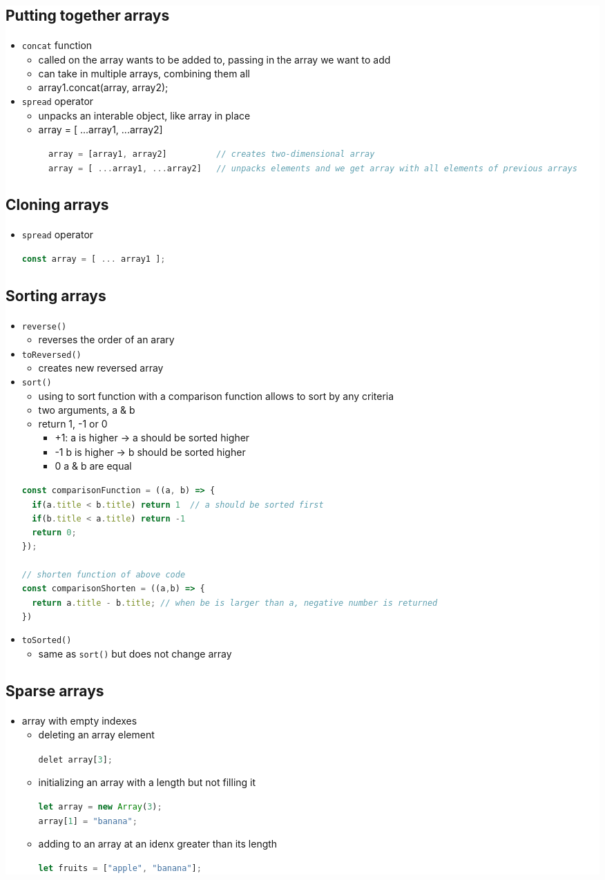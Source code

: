 ## Putting together arrays
- `concat` function
  - called on the array wants to be added to, passing in the array we want to add
  - can take in multiple arrays, combining them all
  - array1.concat(array, array2);
- `spread` operator
  - unpacks an interable object, like array in place
  - array = [ ...array1, ...array2]
    ```js
      array = [array1, array2]          // creates two-dimensional array
      array = [ ...array1, ...array2]   // unpacks elements and we get array with all elements of previous arrays
    ```

## Cloning arrays
- `spread` operator
  ```js
  const array = [ ... array1 ];
  ```

## Sorting arrays
- `reverse()`
  - reverses the order of an arary
- `toReversed()`
  - creates new reversed array
- `sort()`
  - using to sort function with a comparison function allows to sort by any criteria
  - two arguments, a & b 
  - return 1, -1 or 0
    - +1: a is higher -> a should be sorted higher
    - -1 b is higher -> b should be sorted higher
    - 0 a & b are equal
  ```js
  const comparisonFunction = ((a, b) => {
    if(a.title < b.title) return 1  // a should be sorted first
    if(b.title < a.title) return -1
    return 0;
  });

  // shorten function of above code
  const comparisonShorten = ((a,b) => {
    return a.title - b.title; // when be is larger than a, negative number is returned
  })
  ```
- `toSorted()`
  - same as `sort()` but does not change array

## Sparse arrays
- array with empty indexes
  - deleting an array element
    ```js
    delet array[3];
    ```
  - initializing an array with a length but not filling it
    ```js
    let array = new Array(3);
    array[1] = "banana";
    ```
  - adding to an array at an idenx greater than its length
    ```js
    let fruits = ["apple", "banana"];